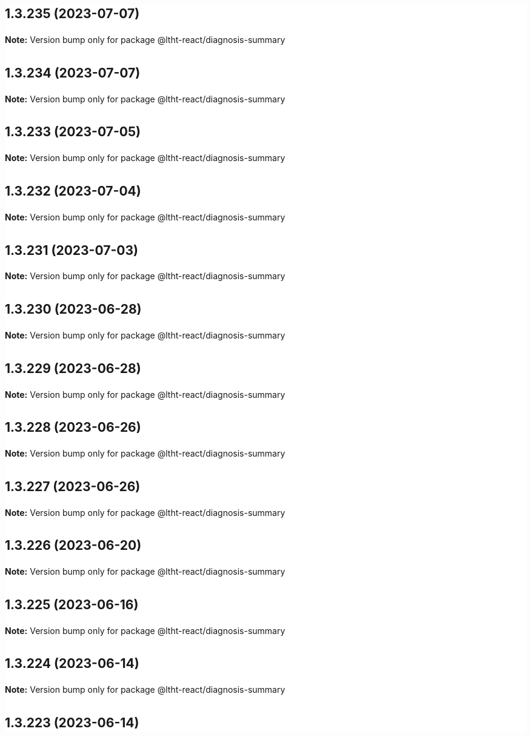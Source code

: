 ## 1.3.235 (2023-07-07)

**Note:** Version bump only for package @ltht-react/diagnosis-summary

## 1.3.234 (2023-07-07)

**Note:** Version bump only for package @ltht-react/diagnosis-summary

## 1.3.233 (2023-07-05)

**Note:** Version bump only for package @ltht-react/diagnosis-summary

## 1.3.232 (2023-07-04)

**Note:** Version bump only for package @ltht-react/diagnosis-summary

## 1.3.231 (2023-07-03)

**Note:** Version bump only for package @ltht-react/diagnosis-summary

## 1.3.230 (2023-06-28)

**Note:** Version bump only for package @ltht-react/diagnosis-summary

## 1.3.229 (2023-06-28)

**Note:** Version bump only for package @ltht-react/diagnosis-summary

## 1.3.228 (2023-06-26)

**Note:** Version bump only for package @ltht-react/diagnosis-summary

## 1.3.227 (2023-06-26)

**Note:** Version bump only for package @ltht-react/diagnosis-summary

## 1.3.226 (2023-06-20)

**Note:** Version bump only for package @ltht-react/diagnosis-summary

## 1.3.225 (2023-06-16)

**Note:** Version bump only for package @ltht-react/diagnosis-summary

## 1.3.224 (2023-06-14)

**Note:** Version bump only for package @ltht-react/diagnosis-summary

## 1.3.223 (2023-06-14)
